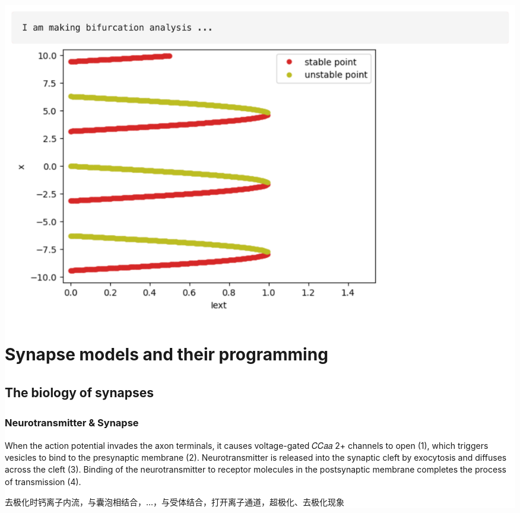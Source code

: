 ![image-20230825154227567](Notes.assets/image-20230825154227567.png)

# Synapse models and their programming

## The biology of synapses

### Neurotransmitter & Synapse

When the action potential invades the axon terminals, it causes voltage-gated 𝐶𝐶𝑎𝑎 2+ channels to open (1), which triggers vesicles to bind to the presynaptic membrane (2). Neurotransmitter is released into the synaptic cleft by exocytosis and diffuses across the cleft (3). Binding of the neurotransmitter to receptor molecules in the postsynaptic membrane completes the process of transmission (4).

去极化时钙离子内流，与囊泡相结合，...，与受体结合，打开离子通道，超极化、去极化现象
